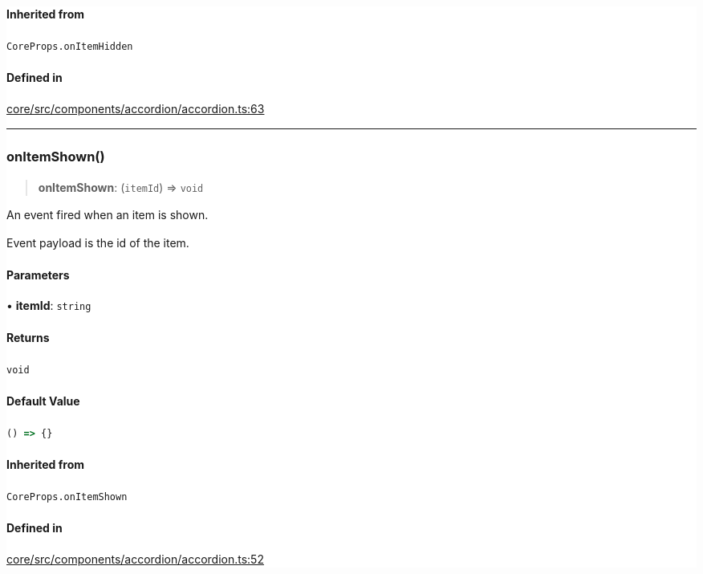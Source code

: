 #### Inherited from

`CoreProps.onItemHidden`

#### Defined in

[core/src/components/accordion/accordion.ts:63](https://github.com/AmadeusITGroup/AgnosUI/blob/277f8f5b23240f54c300d9ee7570dc0324018f51/core/src/components/accordion/accordion.ts#L63)

***

### onItemShown()

> **onItemShown**: (`itemId`) => `void`

An event fired when an item is shown.

Event payload is the id of the item.

#### Parameters

• **itemId**: `string`

#### Returns

`void`

#### Default Value

```ts
() => {}
```

#### Inherited from

`CoreProps.onItemShown`

#### Defined in

[core/src/components/accordion/accordion.ts:52](https://github.com/AmadeusITGroup/AgnosUI/blob/277f8f5b23240f54c300d9ee7570dc0324018f51/core/src/components/accordion/accordion.ts#L52)
